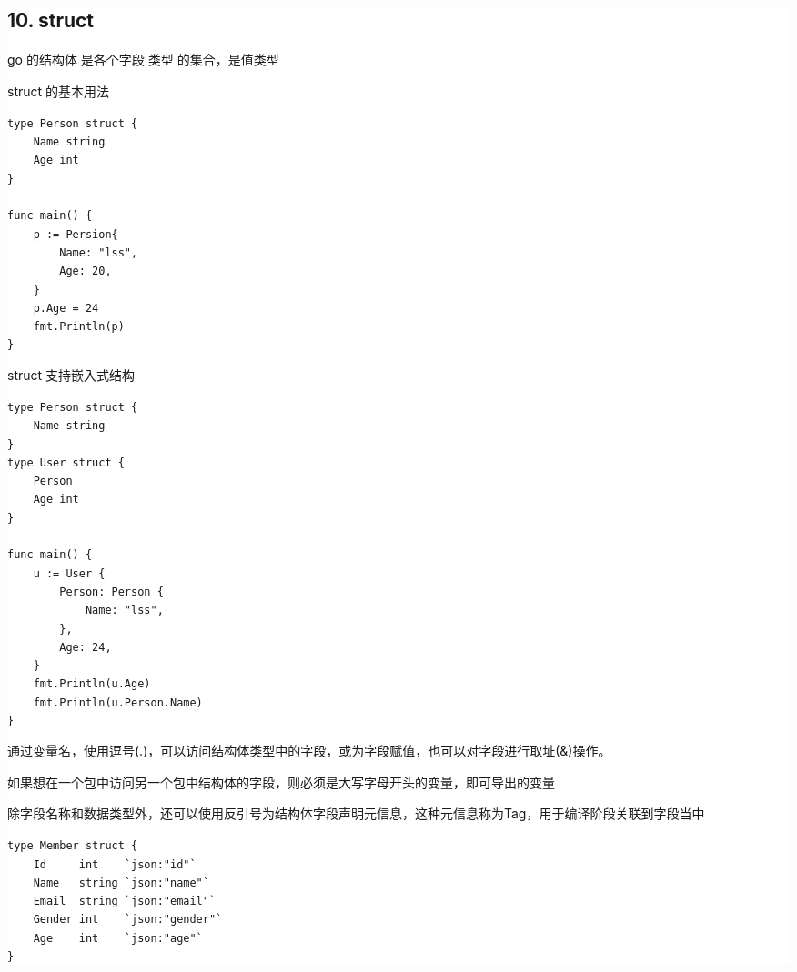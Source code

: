 ## 10. struct
go 的结构体 是各个字段 类型 的集合，是值类型

struct 的基本用法
```
type Person struct {
    Name string
    Age int
}

func main() {
    p := Persion{
        Name: "lss",
        Age: 20,
    }
    p.Age = 24
    fmt.Println(p)
}
```

struct 支持嵌入式结构
```
type Person struct {
    Name string
}
type User struct {
    Person
    Age int
}

func main() {
    u := User {
        Person: Person {
            Name: "lss",
        },
        Age: 24,
    }
    fmt.Println(u.Age)
    fmt.Println(u.Person.Name)
}
```
通过变量名，使用逗号(.)，可以访问结构体类型中的字段，或为字段赋值，也可以对字段进行取址(&)操作。

如果想在一个包中访问另一个包中结构体的字段，则必须是大写字母开头的变量，即可导出的变量

除字段名称和数据类型外，还可以使用反引号为结构体字段声明元信息，这种元信息称为Tag，用于编译阶段关联到字段当中
```
type Member struct {
    Id     int    `json:"id"`
    Name   string `json:"name"`
    Email  string `json:"email"`
    Gender int    `json:"gender"`
    Age    int    `json:"age"`
}
```
